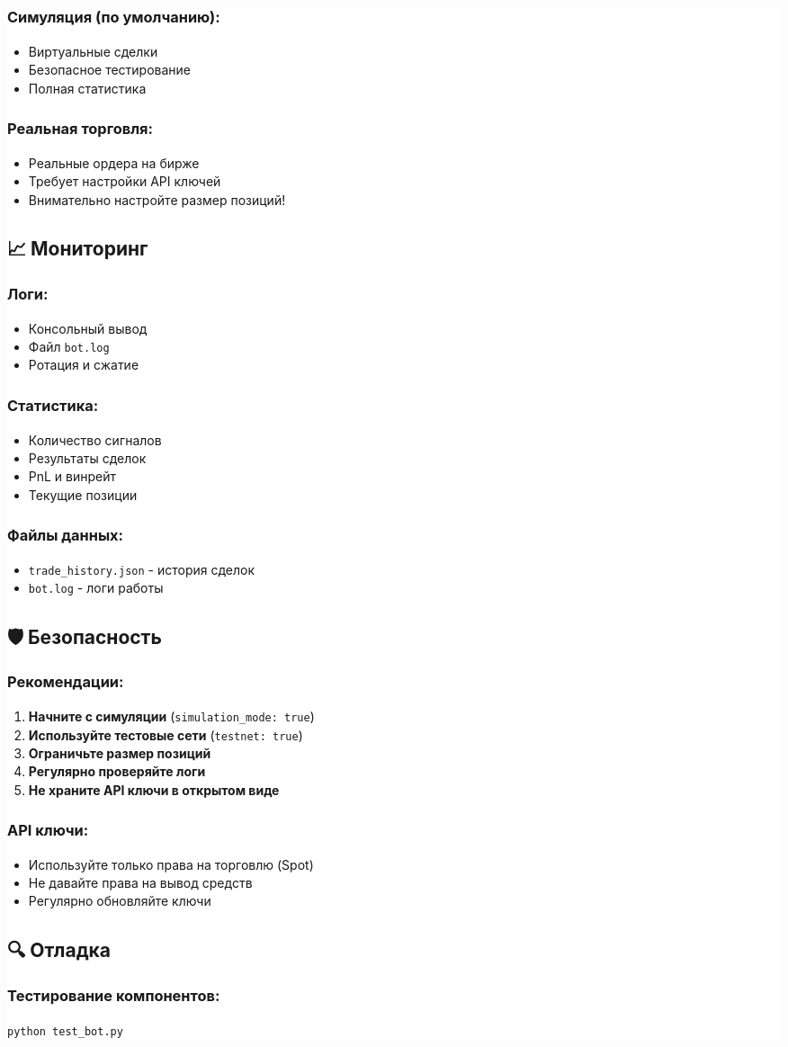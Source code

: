 ### Симуляция (по умолчанию):
- Виртуальные сделки
- Безопасное тестирование
- Полная статистика

### Реальная торговля:
- Реальные ордера на бирже
- Требует настройки API ключей
- Внимательно настройте размер позиций!

## 📈 Мониторинг

### Логи:
- Консольный вывод
- Файл `bot.log`
- Ротация и сжатие

### Статистика:
- Количество сигналов
- Результаты сделок
- PnL и винрейт
- Текущие позиции

### Файлы данных:
- `trade_history.json` - история сделок
- `bot.log` - логи работы

## 🛡️ Безопасность

### Рекомендации:

1. **Начните с симуляции** (`simulation_mode: true`)
2. **Используйте тестовые сети** (`testnet: true`)
3. **Ограничьте размер позиций**
4. **Регулярно проверяйте логи**
5. **Не храните API ключи в открытом виде**

### API ключи:

- Используйте только права на торговлю (Spot)
- Не давайте права на вывод средств
- Регулярно обновляйте ключи

## 🔍 Отладка

### Тестирование компонентов:
```bash
python test_bot.py
```
